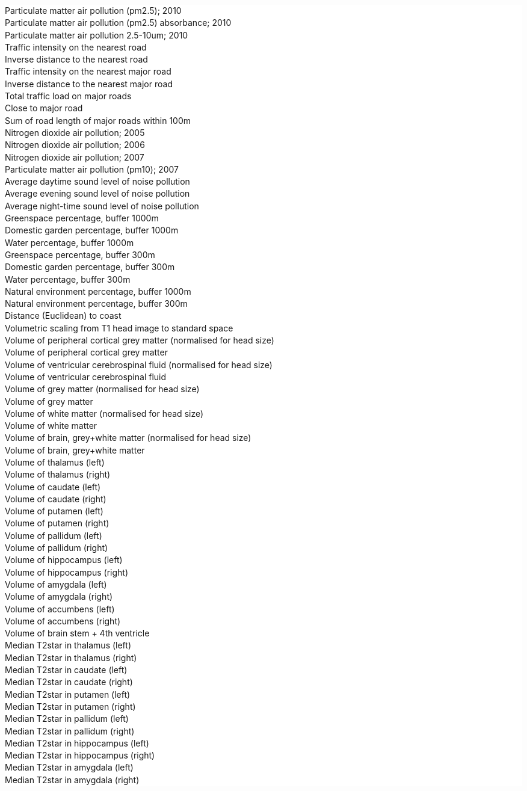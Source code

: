 Particulate matter air pollution (pm2.5); 2010 <br>
Particulate matter air pollution (pm2.5) absorbance; 2010 <br>
Particulate matter air pollution 2.5-10um; 2010 <br>
Traffic intensity on the nearest road <br>
Inverse distance to the nearest road <br>
Traffic intensity on the nearest major road <br>
Inverse distance to the nearest major road <br>
Total traffic load on major roads <br>
Close to major road <br>
Sum of road length of major roads within 100m <br>
Nitrogen dioxide air pollution; 2005 <br>
Nitrogen dioxide air pollution; 2006 <br>
Nitrogen dioxide air pollution; 2007 <br>
Particulate matter air pollution (pm10); 2007 <br>
Average daytime sound level of noise pollution <br>
Average evening sound level of noise pollution <br>
Average night-time sound level of noise pollution <br>
Greenspace percentage, buffer 1000m <br>
Domestic garden percentage, buffer 1000m <br>
Water percentage, buffer 1000m <br>
Greenspace percentage, buffer 300m <br>
Domestic garden percentage, buffer 300m <br>
Water percentage, buffer 300m <br>
Natural environment percentage, buffer 1000m <br>
Natural environment percentage, buffer 300m <br>
Distance (Euclidean) to coast <br>
Volumetric scaling from T1 head image to standard space <br>
Volume of peripheral cortical grey matter (normalised for head size) <br>
Volume of peripheral cortical grey matter <br>
Volume of ventricular cerebrospinal fluid (normalised for head size) <br>
Volume of ventricular cerebrospinal fluid <br>
Volume of grey matter (normalised for head size) <br>
Volume of grey matter <br>
Volume of white matter (normalised for head size) <br>
Volume of white matter <br>
Volume of brain, grey+white matter (normalised for head size) <br>
Volume of brain, grey+white matter <br>
Volume of thalamus (left) <br>
Volume of thalamus (right) <br>
Volume of caudate (left) <br>
Volume of caudate (right) <br>
Volume of putamen (left) <br>
Volume of putamen (right) <br>
Volume of pallidum (left) <br>
Volume of pallidum (right) <br>
Volume of hippocampus (left) <br>
Volume of hippocampus (right) <br>
Volume of amygdala (left) <br>
Volume of amygdala (right) <br>
Volume of accumbens (left) <br>
Volume of accumbens (right) <br>
Volume of brain stem + 4th ventricle <br>
Median T2star in thalamus (left) <br>
Median T2star in thalamus (right) <br>
Median T2star in caudate (left) <br>
Median T2star in caudate (right) <br>
Median T2star in putamen (left) <br>
Median T2star in putamen (right) <br>
Median T2star in pallidum (left) <br>
Median T2star in pallidum (right) <br>
Median T2star in hippocampus (left) <br>
Median T2star in hippocampus (right) <br>
Median T2star in amygdala (left) <br>
Median T2star in amygdala (right) <br>
